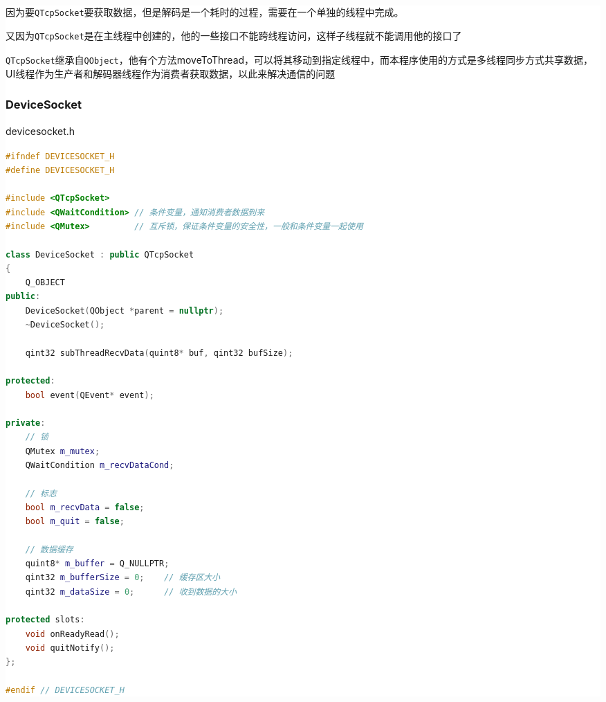 因为要`QTcpSocket`要获取数据，但是解码是一个耗时的过程，需要在一个单独的线程中完成。

又因为`QTcpSocket`是在主线程中创建的，他的一些接口不能跨线程访问，这样子线程就不能调用他的接口了

`QTcpSocket`继承自`QObject`，他有个方法moveToThread，可以将其移动到指定线程中，而本程序使用的方式是多线程同步方式共享数据，UI线程作为生产者和解码器线程作为消费者获取数据，以此来解决通信的问题

### DeviceSocket

devicesocket.h

```c++
#ifndef DEVICESOCKET_H
#define DEVICESOCKET_H

#include <QTcpSocket>
#include <QWaitCondition> // 条件变量，通知消费者数据到来
#include <QMutex>         // 互斥锁，保证条件变量的安全性，一般和条件变量一起使用

class DeviceSocket : public QTcpSocket
{
    Q_OBJECT
public:
    DeviceSocket(QObject *parent = nullptr);
    ~DeviceSocket();
    
    qint32 subThreadRecvData(quint8* buf, qint32 bufSize);
    
protected:
    bool event(QEvent* event);
    
private:
    // 锁
    QMutex m_mutex;
    QWaitCondition m_recvDataCond;
    
    // 标志
    bool m_recvData = false;
    bool m_quit = false;
    
    // 数据缓存
    quint8* m_buffer = Q_NULLPTR;
    qint32 m_bufferSize = 0;    // 缓存区大小
    qint32 m_dataSize = 0;      // 收到数据的大小
    
protected slots:
    void onReadyRead();
    void quitNotify();
};

#endif // DEVICESOCKET_H
```
